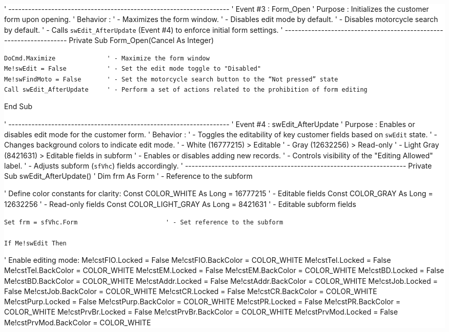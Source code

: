 ' -------------------------------------------------------------------
' Event #3        : Form_Open
' Purpose         : Initializes the customer form upon opening.
' Behavior        :
' - Maximizes the form window.
' - Disables edit mode by default.
' - Disables motorcycle search by default.
' - Calls `swEdit_AfterUpdate` (Event #4) to enforce initial form settings.
' -------------------------------------------------------------------
Private Sub Form_Open(Cancel As Integer)
    
    DoCmd.Maximize              ' - Maximize the form window
    Me!swEdit = False           ' - Set the edit mode toggle to "Disabled"
    Me!swFindMoto = False       ' - Set the motorcycle search button to the “Not pressed” state
    Call swEdit_AfterUpdate     ' - Perform a set of actions related to the prohibition of form editing

End Sub

' -------------------------------------------------------------------
' Event #4        : swEdit_AfterUpdate
' Purpose         : Enables or disables edit mode for the customer form.
' Behavior        :
' - Toggles the editability of key customer fields based on `swEdit` state.
' - Changes background colors to indicate edit mode.
'     - White (16777215) > Editable
'     - Gray (12632256) > Read-only
'     - Light Gray (8421631) > Editable fields in subform
' - Enables or disables adding new records.
' - Controls visibility of the "Editing Allowed" label.
' - Adjusts subform (`sfVhc`) fields accordingly.
' -------------------------------------------------------------------
Private Sub swEdit_AfterUpdate()
'
    Dim frm As Form                             ' - Reference to the subform
    
'   Define color constants for clarity:
    Const COLOR_WHITE As Long = 16777215        ' - Editable fields
    Const COLOR_GRAY As Long = 12632256         ' - Read-only fields
    Const COLOR_LIGHT_GRAY As Long = 8421631    ' - Editable subform fields
    
    Set frm = sfVhc.Form                        ' - Set reference to the subform
    
    If Me!swEdit Then
'       Enable editing mode:
        Me!cstFIO.Locked = False
        Me!cstFIO.BackColor = COLOR_WHITE
        Me!cstTel.Locked = False
        Me!cstTel.BackColor = COLOR_WHITE
        Me!cstEM.Locked = False
        Me!cstEM.BackColor = COLOR_WHITE
        Me!cstBD.Locked = False
        Me!cstBD.BackColor = COLOR_WHITE
        Me!cstAddr.Locked = False
        Me!cstAddr.BackColor = COLOR_WHITE
        Me!cstJob.Locked = False
        Me!cstJob.BackColor = COLOR_WHITE
        Me!cstCR.Locked = False
        Me!cstCR.BackColor = COLOR_WHITE
        Me!cstPurp.Locked = False
        Me!cstPurp.BackColor = COLOR_WHITE
        Me!cstPR.Locked = False
        Me!cstPR.BackColor = COLOR_WHITE
        Me!cstPrvBr.Locked = False
        Me!cstPrvBr.BackColor = COLOR_WHITE
        Me!cstPrvMod.Locked = False
        Me!cstPrvMod.BackColor = COLOR_WHITE